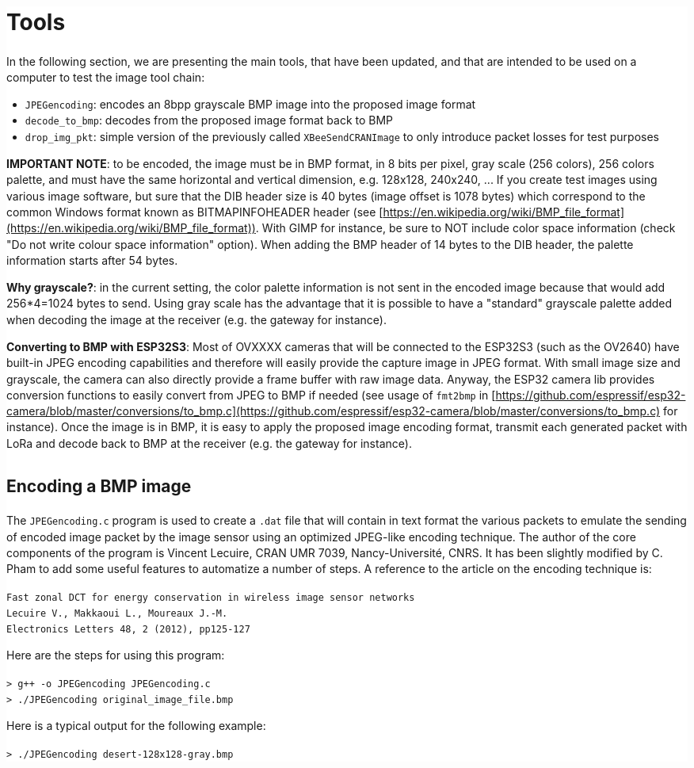 # Tools

In the following section, we are presenting the main tools, that have been updated, and that are intended to be used on a computer to test the image tool chain:

- `JPEGencoding`: encodes an 8bpp grayscale BMP image into the proposed image format
- `decode_to_bmp`: decodes from the proposed image format back to BMP
- `drop_img_pkt`: simple version of the previously called `XBeeSendCRANImage` to only introduce packet losses for test purposes

**IMPORTANT NOTE**: to be encoded, the image must be in BMP format, in 8 bits per pixel, gray scale (256 colors), 256 colors palette, and must have the same horizontal and vertical dimension, e.g. 128x128, 240x240, ... If you create test images using various image software, but sure that the DIB header size is 40 bytes (image offset is 1078 bytes) which correspond to the common Windows format known as BITMAPINFOHEADER header (see [https://en.wikipedia.org/wiki/BMP_file_format](https://en.wikipedia.org/wiki/BMP_file_format)). With GIMP for instance, be sure to NOT include color space information (check "Do not write colour space information" option). When adding the BMP header of 14 bytes to the DIB header, the palette information starts after 54 bytes.

**Why grayscale?**: in the current setting, the color palette information is not sent in the encoded image because that would add 256*4=1024 bytes to send. Using gray scale has the advantage that it is possible to have a "standard" grayscale palette added when decoding the image at the receiver (e.g. the gateway for instance).

**Converting to BMP with ESP32S3**: Most of OVXXXX cameras that will be connected to the ESP32S3 (such as the OV2640) have built-in JPEG encoding capabilities and therefore will easily provide the capture image in JPEG format. With small image size and grayscale, the camera can also directly provide a frame buffer with raw image data. Anyway, the ESP32 camera lib provides conversion functions to easily convert from JPEG to BMP if needed (see usage of `fmt2bmp` in [https://github.com/espressif/esp32-camera/blob/master/conversions/to_bmp.c](https://github.com/espressif/esp32-camera/blob/master/conversions/to_bmp.c) for instance). Once the image is in BMP, it is easy to apply the proposed image encoding format, transmit each generated packet with LoRa and decode back to BMP at the receiver (e.g. the gateway for instance).

## Encoding a BMP image

The `JPEGencoding.c` program is used to create a `.dat` file that will contain in text format the various packets to emulate the sending of encoded image packet by the image sensor using an optimized JPEG-like encoding technique. The author of the core components of the program is Vincent Lecuire, CRAN UMR 7039, Nancy-Université, CNRS. It has been slightly modified by C. Pham to add some useful features to automatize a number of steps. A reference to the article on the encoding technique is:

	Fast zonal DCT for energy conservation in wireless image sensor networks
	Lecuire V., Makkaoui L., Moureaux J.-M.
	Electronics Letters 48, 2 (2012), pp125-127

Here are the steps for using this program:

	> g++ -o JPEGencoding JPEGencoding.c
	> ./JPEGencoding original_image_file.bmp

Here is a typical output for the following example:

	> ./JPEGencoding desert-128x128-gray.bmp
